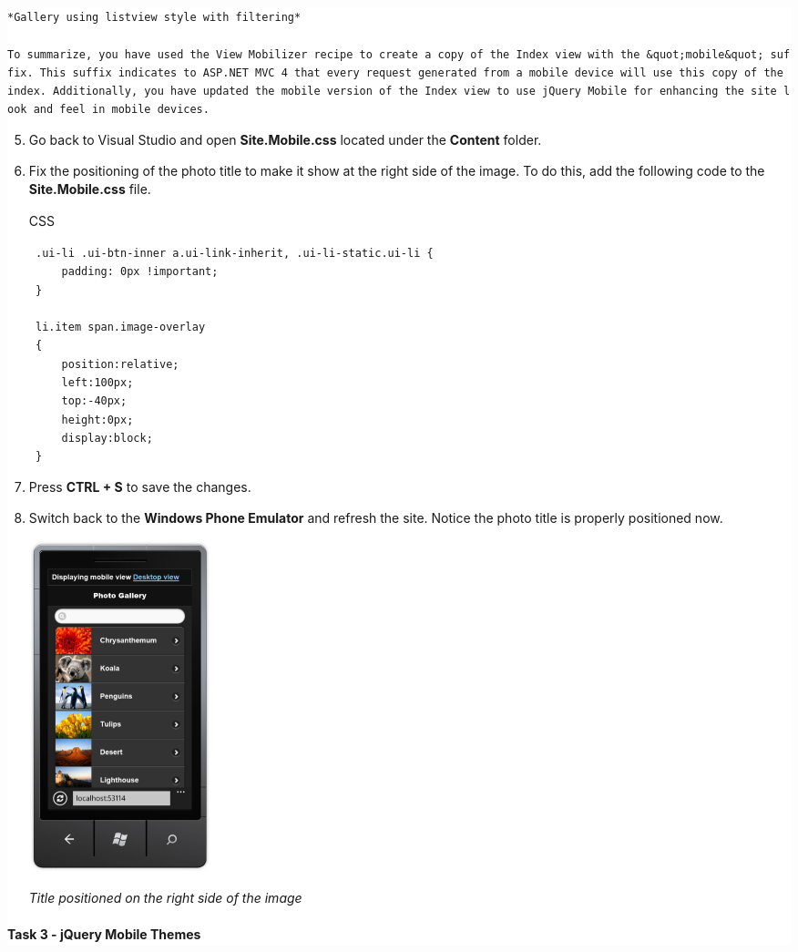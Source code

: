     *Gallery using listview style with filtering*

    To summarize, you have used the View Mobilizer recipe to create a copy of the Index view with the &quot;mobile&quot; suffix. This suffix indicates to ASP.NET MVC 4 that every request generated from a mobile device will use this copy of the index. Additionally, you have updated the mobile version of the Index view to use jQuery Mobile for enhancing the site look and feel in mobile devices.
5. Go back to Visual Studio and open **Site.Mobile.css** located under the **Content** folder.
6. Fix the positioning of the photo title to make it show at the right side of the image. To do this, add the following code to the **Site.Mobile.css** file.

    CSS

        .ui-li .ui-btn-inner a.ui-link-inherit, .ui-li-static.ui-li {
            padding: 0px !important;
        }
        
        li.item span.image-overlay
        {
            position:relative;
            left:100px;
            top:-40px;
            height:0px;
            display:block;
        }
7. Press **CTRL + S** to save the changes.
8. Switch back to the **Windows Phone Emulator** and refresh the site. Notice the photo title is properly positioned now.

    ![Title positioned on the right side of the image](whats-new-in-aspnet-mvc-4/_static/image26.png "Title positioned on the right side of the image")

    *Title positioned on the right side of the image*

<a id="Task_3_-_jQuery_Mobile_Themes"></a>
#### Task 3 - jQuery Mobile Themes
